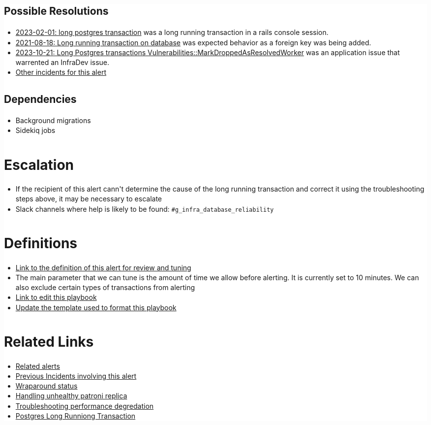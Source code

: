 ## Possible Resolutions

- [2023-02-01: long postgres transaction](https://gitlab.com/gitlab-com/gl-infra/production/-/issues/8339) was a long running transaction in a rails console session.
- [2021-08-18: Long running transaction on database](https://gitlab.com/gitlab-com/gl-infra/production/-/issues/5379) was expected behavior as a foreign key was being added.
- [2023-10-21: Long Postgres transactions Vulnerabilities::MarkDroppedAsResolvedWorker](https://gitlab.com/gitlab-com/gl-infra/production/-/issues/17011) was an application issue that warrented an InfraDev issue.
- [Other incidents for this alert](https://gitlab.com/gitlab-com/gl-infra/production/-/issues/?sort=created_date&state=all&label_name%5B%5D=a%3APatroniLongRunningTransactionDetected)

## Dependencies

- Background migrations
- Sidekiq jobs

# Escalation

- If the recipient of this alert cann't determine the cause of the long running transaction and correct it using the troubleshooting steps above, it may be necessary to escalate
- Slack channels where help is likely to be found: `#g_infra_database_reliability`

# Definitions

- [Link to the definition of this alert for review and tuning](../../../libsonnet/alerts/patroni-cause-alerts.libsonnet)
- The main parameter that we can tune is the amount of time we allow before alerting. It is currently set to 10 minutes. We can also exclude certain types of transactions from alerting
- [Link to edit this playbook](https://gitlab.com/gitlab-com/runbooks/-/edit/master/docs/patroni/alerts/PatroniLongRunningTransactionsDetected.md?ref_type=heads)
- [Update the template used to format this playbook](https://gitlab.com/gitlab-com/runbooks/-/edit/master/docs/template-alert-playbook.md?ref_type=heads)

# Related Links

- [Related alerts](https://gitlab.com/gitlab-com/runbooks/-/tree/master/docs/patroni/alerts?ref_type=heads)
- [Previous Incidents involving this alert](https://gitlab.com/gitlab-com/gl-infra/production/-/issues/?sort=created_date&state=all&search=PatroniLongRunningTransactionDetected&not%5Blabel_name%5D%5B%5D=Status%20Report)
- [Wraparound status](../check_wraparound.md)
- [Handling unhealthy patroni replica](../unhealthy_patroni_node_handling.md)
- [Troubleshooting performance degredation](../performance-degradation-troubleshooting.md)
- [Postgres Long Runniong Transaction](../postgres-long-running-transaction.md)
